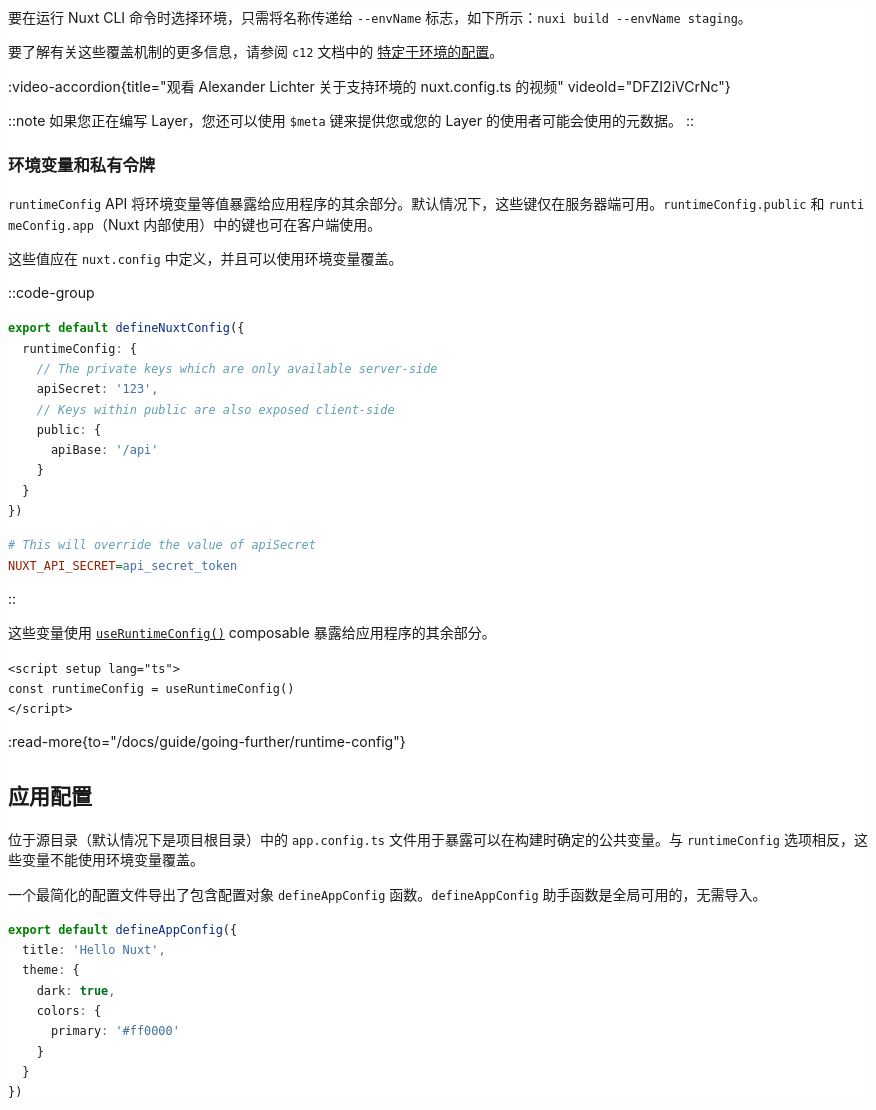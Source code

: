 要在运行 Nuxt CLI 命令时选择环境，只需将名称传递给 `--envName` 标志，如下所示：`nuxi build --envName staging`。

要了解有关这些覆盖机制的更多信息，请参阅 `c12` 文档中的 [特定于环境的配置](https://github.com/unjs/c12?tab=readme-ov-file#environment-specific-configuration)。

:video-accordion{title="观看 Alexander Lichter 关于支持环境的 nuxt.config.ts 的视频" videoId="DFZI2iVCrNc"}

::note
如果您正在编写 Layer，您还可以使用 `$meta` 键来提供您或您的 Layer 的使用者可能会使用的元数据。
::

### 环境变量和私有令牌

`runtimeConfig` API 将环境变量等值暴露给应用程序的其余部分。默认情况下，这些键仅在服务器端可用。`runtimeConfig.public` 和 `runtimeConfig.app`（Nuxt 内部使用）中的键也可在客户端使用。

这些值应在 `nuxt.config` 中定义，并且可以使用环境变量覆盖。

::code-group

```ts twoslash [nuxt.config.ts]
export default defineNuxtConfig({
  runtimeConfig: {
    // The private keys which are only available server-side
    apiSecret: '123',
    // Keys within public are also exposed client-side
    public: {
      apiBase: '/api'
    }
  }
})
```

```ini [.env]
# This will override the value of apiSecret
NUXT_API_SECRET=api_secret_token
```

::

这些变量使用 [`useRuntimeConfig()`](/docs/api/composables/use-runtime-config) composable 暴露给应用程序的其余部分。

```vue [pages/index.vue]
<script setup lang="ts">
const runtimeConfig = useRuntimeConfig()
</script>
```

:read-more{to="/docs/guide/going-further/runtime-config"}

## 应用配置

位于源目录（默认情况下是项目根目录）中的 `app.config.ts` 文件用于暴露可以在构建时确定的公共变量。与 `runtimeConfig` 选项相反，这些变量不能使用环境变量覆盖。

一个最简化的配置文件导出了包含配置对象 `defineAppConfig` 函数。`defineAppConfig` 助手函数是全局可用的，无需导入。

```ts [app.config.ts]
export default defineAppConfig({
  title: 'Hello Nuxt',
  theme: {
    dark: true,
    colors: {
      primary: '#ff0000'
    }
  }
})
```
